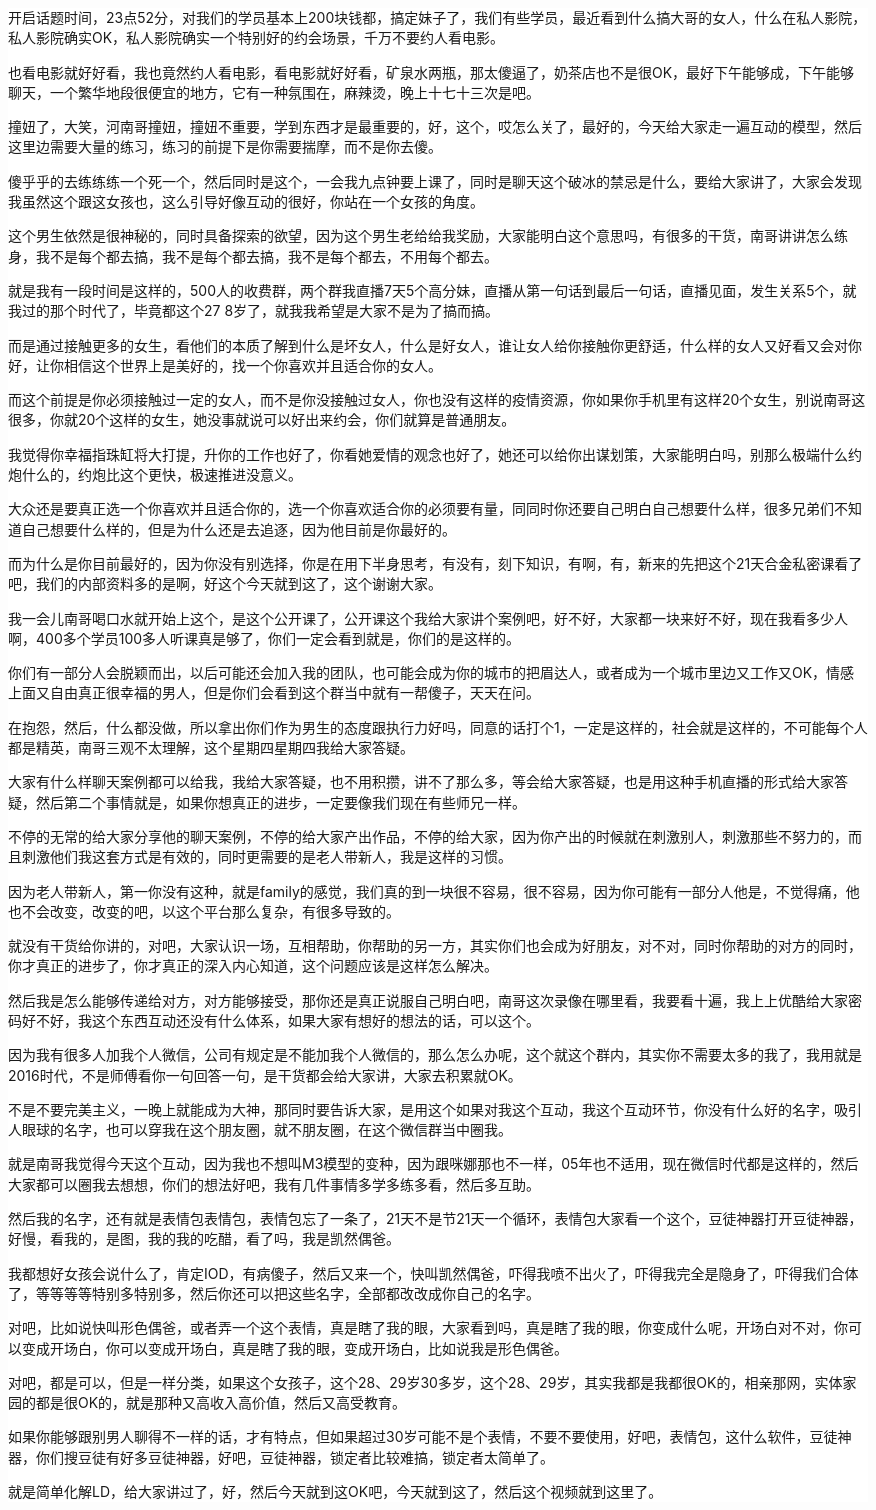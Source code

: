开启话题时间，23点52分，对我们的学员基本上200块钱都，搞定妹子了，我们有些学员，最近看到什么搞大哥的女人，什么在私人影院，私人影院确实OK，私人影院确实一个特别好的约会场景，千万不要约人看电影。

也看电影就好好看，我也竟然约人看电影，看电影就好好看，矿泉水两瓶，那太傻逼了，奶茶店也不是很OK，最好下午能够成，下午能够聊天，一个繁华地段很便宜的地方，它有一种氛围在，麻辣烫，晚上十七十三次是吧。

撞妞了，大笑，河南哥撞妞，撞妞不重要，学到东西才是最重要的，好，这个，哎怎么关了，最好的，今天给大家走一遍互动的模型，然后这里边需要大量的练习，练习的前提下是你需要揣摩，而不是你去傻。

傻乎乎的去练练练一个死一个，然后同时是这个，一会我九点钟要上课了，同时是聊天这个破冰的禁忌是什么，要给大家讲了，大家会发现我虽然这个跟这女孩也，这么引导好像互动的很好，你站在一个女孩的角度。

这个男生依然是很神秘的，同时具备探索的欲望，因为这个男生老给给我奖励，大家能明白这个意思吗，有很多的干货，南哥讲讲怎么练身，我不是每个都去搞，我不是每个都去搞，我不是每个都去，不用每个都去。

就是我有一段时间是这样的，500人的收费群，两个群我直播7天5个高分妹，直播从第一句话到最后一句话，直播见面，发生关系5个，就我过的那个时代了，毕竟都这个27 8岁了，就我我希望是大家不是为了搞而搞。

而是通过接触更多的女生，看他们的本质了解到什么是坏女人，什么是好女人，谁让女人给你接触你更舒适，什么样的女人又好看又会对你好，让你相信这个世界上是美好的，找一个你喜欢并且适合你的女人。

而这个前提是你必须接触过一定的女人，而不是你没接触过女人，你也没有这样的疫情资源，你如果你手机里有这样20个女生，别说南哥这很多，你就20个这样的女生，她没事就说可以好出来约会，你们就算是普通朋友。

我觉得你幸福指珠缸将大打提，升你的工作也好了，你看她爱情的观念也好了，她还可以给你出谋划策，大家能明白吗，别那么极端什么约炮什么的，约炮比这个更快，极速推进没意义。

大众还是要真正选一个你喜欢并且适合你的，选一个你喜欢适合你的必须要有量，同同时你还要自己明白自己想要什么样，很多兄弟们不知道自己想要什么样的，但是为什么还是去追逐，因为他目前是你最好的。

而为什么是你目前最好的，因为你没有别选择，你是在用下半身思考，有没有，刻下知识，有啊，有，新来的先把这个21天合金私密课看了吧，我们的内部资料多的是啊，好这个今天就到这了，这个谢谢大家。

我一会儿南哥喝口水就开始上这个，是这个公开课了，公开课这个我给大家讲个案例吧，好不好，大家都一块来好不好，现在我看多少人啊，400多个学员100多人听课真是够了，你们一定会看到就是，你们的是这样的。

你们有一部分人会脱颖而出，以后可能还会加入我的团队，也可能会成为你的城市的把眉达人，或者成为一个城市里边又工作又OK，情感上面又自由真正很幸福的男人，但是你们会看到这个群当中就有一帮傻子，天天在问。

在抱怨，然后，什么都没做，所以拿出你们作为男生的态度跟执行力好吗，同意的话打个1，一定是这样的，社会就是这样的，不可能每个人都是精英，南哥三观不太理解，这个星期四星期四我给大家答疑。

大家有什么样聊天案例都可以给我，我给大家答疑，也不用积攒，讲不了那么多，等会给大家答疑，也是用这种手机直播的形式给大家答疑，然后第二个事情就是，如果你想真正的进步，一定要像我们现在有些师兄一样。

不停的无常的给大家分享他的聊天案例，不停的给大家产出作品，不停的给大家，因为你产出的时候就在刺激别人，刺激那些不努力的，而且刺激他们我这套方式是有效的，同时更需要的是老人带新人，我是这样的习惯。

因为老人带新人，第一你没有这种，就是family的感觉，我们真的到一块很不容易，很不容易，因为你可能有一部分人他是，不觉得痛，他也不会改变，改变的吧，以这个平台那么复杂，有很多导致的。

就没有干货给你讲的，对吧，大家认识一场，互相帮助，你帮助的另一方，其实你们也会成为好朋友，对不对，同时你帮助的对方的同时，你才真正的进步了，你才真正的深入内心知道，这个问题应该是这样怎么解决。

然后我是怎么能够传递给对方，对方能够接受，那你还是真正说服自己明白吧，南哥这次录像在哪里看，我要看十遍，我上上优酷给大家密码好不好，我这个东西互动还没有什么体系，如果大家有想好的想法的话，可以这个。

因为我有很多人加我个人微信，公司有规定是不能加我个人微信的，那么怎么办呢，这个就这个群内，其实你不需要太多的我了，我用就是2016时代，不是师傅看你一句回答一句，是干货都会给大家讲，大家去积累就OK。

不是不要完美主义，一晚上就能成为大神，那同时要告诉大家，是用这个如果对我这个互动，我这个互动环节，你没有什么好的名字，吸引人眼球的名字，也可以穿我在这个朋友圈，就不朋友圈，在这个微信群当中圈我。

就是南哥我觉得今天这个互动，因为我也不想叫M3模型的变种，因为跟咪娜那也不一样，05年也不适用，现在微信时代都是这样的，然后大家都可以圈我去想想，你们的想法好吧，我有几件事情多学多练多看，然后多互助。

然后我的名字，还有就是表情包表情包，表情包忘了一条了，21天不是节21天一个循环，表情包大家看一个这个，豆徒神器打开豆徒神器，好慢，看我的，是图，我的我的吃醋，看了吗，我是凯然偶爸。

我都想好女孩会说什么了，肯定IOD，有病傻子，然后又来一个，快叫凯然偶爸，吓得我喷不出火了，吓得我完全是隐身了，吓得我们合体了，等等等等特别多特别多，然后你还可以把这些名字，全部都改改成你自己的名字。

对吧，比如说快叫形色偶爸，或者弄一个这个表情，真是瞎了我的眼，大家看到吗，真是瞎了我的眼，你变成什么呢，开场白对不对，你可以变成开场白，你可以变成开场白，真是瞎了我的眼，变成开场白，比如说我是形色偶爸。

对吧，都是可以，但是一样分类，如果这个女孩子，这个28、29岁30多岁，这个28、29岁，其实我都是我都很OK的，相亲那网，实体家园的都是很OK的，就是那种又高收入高价值，然后又高受教育。

如果你能够跟别男人聊得不一样的话，才有特点，但如果超过30岁可能不是个表情，不要不要使用，好吧，表情包，这什么软件，豆徒神器，你们搜豆徒有好多豆徒神器，好吧，豆徒神器，锁定者比较难搞，锁定者太简单了。

就是简单化解LD，给大家讲过了，好，然后今天就到这OK吧，今天就到这了，然后这个视频就到这里了。